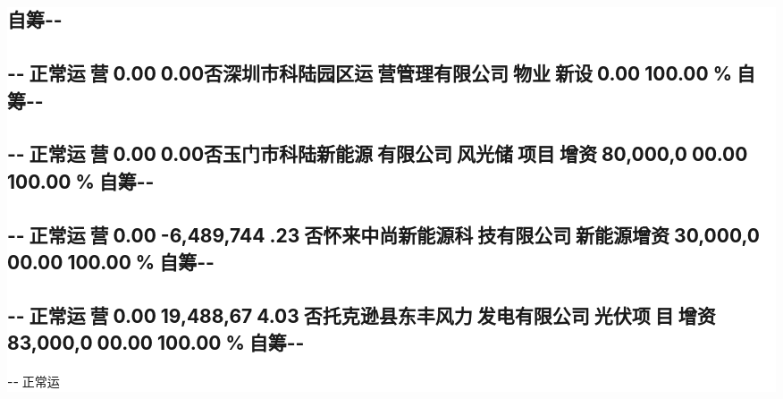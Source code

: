自筹--
--
--
正常运
营
0.00
0.00否深圳市科陆园区运
营管理有限公司
物业
新设
0.00
100.00
%
自筹--
--
--
正常运
营
0.00
0.00否玉门市科陆新能源
有限公司
风光储
项目
增资
80,000,0
00.00
100.00
%
自筹--
--
--
正常运
营
0.00
-6,489,744
.23
否怀来中尚新能源科
技有限公司
新能源增资
30,000,0
00.00
100.00
%
自筹--
--
--
正常运
营
0.00
19,488,67
4.03
否托克逊县东丰风力
发电有限公司
光伏项
目
增资
83,000,0
00.00
100.00
%
自筹--
--
--
正常运
